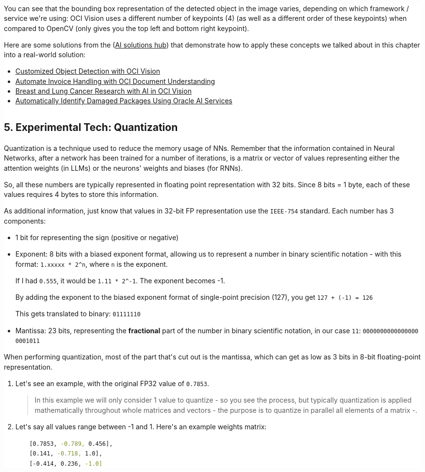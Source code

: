 You can see that the bounding box representation of the detected object in the image varies, depending on which framework / service we're using: OCI Vision uses a different number of keypoints (4) (as well as a different order of these keypoints) when compared to OpenCV (only gives you the top left and bottom right keypoint).

Here are some solutions from the ([AI solutions hub](https://www.oracle.com/artificial-intelligence/solutions/?source=:so:ch:or:awr::::AISolutionsHub)) that demonstrate how to apply these concepts we talked about in this chapter into a real-world solution:

- [Customized Object Detection with OCI Vision](https://www.oracle.com/artificial-intelligence/ai-vision-for-object-detection/?source=:so:ch:or:awr::::AISolutionsHub)
- [Automate Invoice Handling with OCI Document Understanding](https://www.oracle.com/artificial-intelligence/automate-invoice-processing/?source=:so:ch:or:awr::::AISolutionsHub)
- [Breast and Lung Cancer Research with AI in OCI Vision](https://www.oracle.com/artificial-intelligence/early-detection-cancer-with-oci-vision/?source=:so:ch:or:awr::::AISolutionsHub)
- [Automatically Identify Damaged Packages Using Oracle AI Services](https://www.oracle.com/artificial-intelligence/identify-damaged-packages-with-ai/?source=:so:ch:or:awr::::AISolutionsHub)

## 5. Experimental Tech: Quantization

Quantization is a technique used to reduce the memory usage of NNs. Remember that the information contained in Neural Networks, after a network has been trained for a number of iterations, is a matrix or vector of values representing either the attention weights (in LLMs) or the neurons' weights and biases (for RNNs).

So, all these numbers are typically represented in floating point representation with 32 bits. Since 8 bits = 1 byte, each of these values requires 4 bytes to store this information.

As additional information, just know that values in 32-bit FP representation use the `IEEE-754` standard. Each number has 3 components:

- 1 bit for representing the sign (positive or negative)
- Exponent: 8 bits with a biased exponent format, allowing us to represent a number in binary scientific notation - with this format: `1.xxxxx * 2^n`, where `n` is the exponent.
    
    If I had `0.555`, it would be `1.11 * 2^-1`. The exponent becomes -1.

    By adding the exponent to the biased exponent format of single-point precision (127), you get `127 + (-1) = 126`

    This gets translated to binary: `01111110`

- Mantissa: 23 bits, representing the **fractional** part of the number in binary scientific notation, in our case `11`: `00000000000000000001011`

When performing quantization, most of the part that's cut out is the mantissa, which can get as low as 3 bits in 8-bit floating-point representation.

1. Let's see an example, with the original FP32 value of `0.7853`.

    > In this example we will only consider 1 value to quantize - so you see the process, but typically quantization is applied mathematically throughout whole matrices and vectors - the purpose is to quantize in parallel all elements of a matrix -.

2. Let's say all values range between -1 and 1. Here's an example weights matrix:

    ```bash
        [0.7853, -0.789, 0.456],
        [0.141, -0.718, 1.0],
        [-0.414, 0.236, -1.0]
    ```
